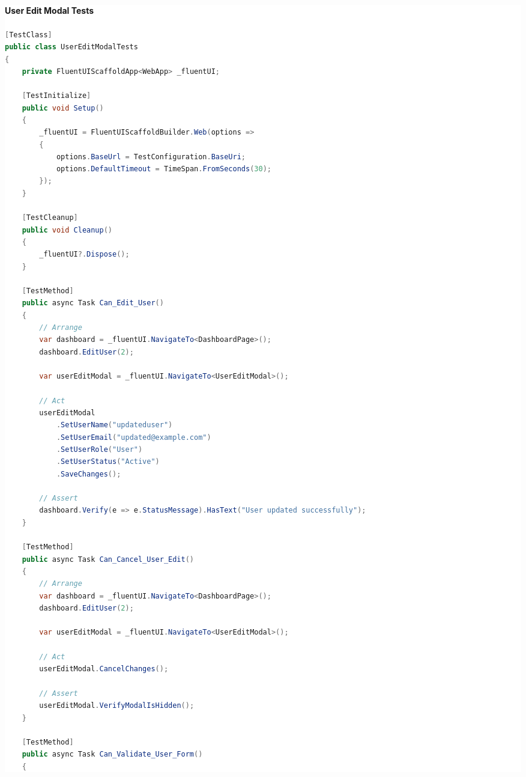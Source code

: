 #### User Edit Modal Tests
```csharp
[TestClass]
public class UserEditModalTests
{
    private FluentUIScaffoldApp<WebApp> _fluentUI;
    
    [TestInitialize]
    public void Setup()
    {
        _fluentUI = FluentUIScaffoldBuilder.Web(options =>
        {
            options.BaseUrl = TestConfiguration.BaseUri;
            options.DefaultTimeout = TimeSpan.FromSeconds(30);
        });
    }
    
    [TestCleanup]
    public void Cleanup()
    {
        _fluentUI?.Dispose();
    }
    
    [TestMethod]
    public async Task Can_Edit_User()
    {
        // Arrange
        var dashboard = _fluentUI.NavigateTo<DashboardPage>();
        dashboard.EditUser(2);
        
        var userEditModal = _fluentUI.NavigateTo<UserEditModal>();
        
        // Act
        userEditModal
            .SetUserName("updateduser")
            .SetUserEmail("updated@example.com")
            .SetUserRole("User")
            .SetUserStatus("Active")
            .SaveChanges();
        
        // Assert
        dashboard.Verify(e => e.StatusMessage).HasText("User updated successfully");
    }
    
    [TestMethod]
    public async Task Can_Cancel_User_Edit()
    {
        // Arrange
        var dashboard = _fluentUI.NavigateTo<DashboardPage>();
        dashboard.EditUser(2);
        
        var userEditModal = _fluentUI.NavigateTo<UserEditModal>();
        
        // Act
        userEditModal.CancelChanges();
        
        // Assert
        userEditModal.VerifyModalIsHidden();
    }
    
    [TestMethod]
    public async Task Can_Validate_User_Form()
    {
```